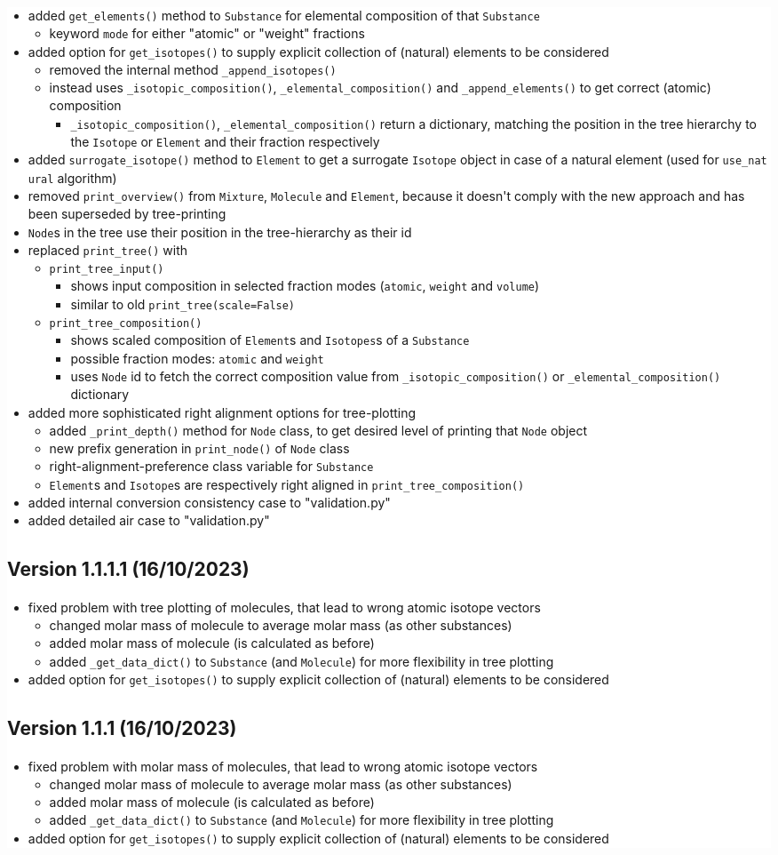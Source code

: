 - added `get_elements()` method to `Substance` for elemental composition of that `Substance`
	- keyword `mode` for either "atomic" or "weight" fractions
- added option for `get_isotopes()` to supply explicit collection of (natural) elements to be considered
	- removed the internal method `_append_isotopes()`
	- instead uses `_isotopic_composition()`, `_elemental_composition()` and `_append_elements()` to get correct (atomic) composition
		- `_isotopic_composition()`, `_elemental_composition()` return a dictionary, matching the position in the tree hierarchy to the `Isotope` or `Element` and their fraction respectively
- added `surrogate_isotope()` method to `Element` to get a surrogate `Isotope` object in case of a natural element (used for `use_natural` algorithm)
- removed `print_overview()` from `Mixture`, `Molecule` and `Element`, because it doesn't comply with the new approach and has been superseded by tree-printing
- `Node`s in the tree use their position in the tree-hierarchy as their id
- replaced `print_tree()` with
	- `print_tree_input()`
		- shows input composition in selected fraction modes (`atomic`, `weight` and `volume`)
		- similar to old `print_tree(scale=False)`
	- `print_tree_composition()`
		- shows scaled composition of `Element`s and `Isotopes`s of a `Substance`
		- possible fraction modes: `atomic` and `weight`
		- uses `Node` id to fetch the correct composition value from `_isotopic_composition()` or `_elemental_composition()` dictionary
- added more sophisticated right alignment options for tree-plotting
	- added `_print_depth()` method for `Node` class, to get desired level of printing that `Node` object
	- new prefix generation in `print_node()` of `Node` class
	- right-alignment-preference class variable for `Substance`
	- `Element`s and `Isotope`s are respectively right aligned in `print_tree_composition()`
- added internal conversion consistency case to "validation.py"
- added detailed air case to "validation.py"



## Version 1.1.1.1 (16/10/2023)

- fixed problem with tree plotting of molecules, that lead to wrong atomic isotope vectors
	- changed molar mass of molecule to average molar mass (as other substances)
	- added molar mass of molecule (is calculated as before)
	- added `_get_data_dict()` to `Substance` (and `Molecule`) for more flexibility in tree plotting
- added option for `get_isotopes()` to supply explicit collection of (natural) elements to be considered


## Version 1.1.1 (16/10/2023)

- fixed problem with molar mass of molecules, that lead to wrong atomic isotope vectors
	- changed molar mass of molecule to average molar mass (as other substances)
	- added molar mass of molecule (is calculated as before)
	- added `_get_data_dict()` to `Substance` (and `Molecule`) for more flexibility in tree plotting
- added option for `get_isotopes()` to supply explicit collection of (natural) elements to be considered
